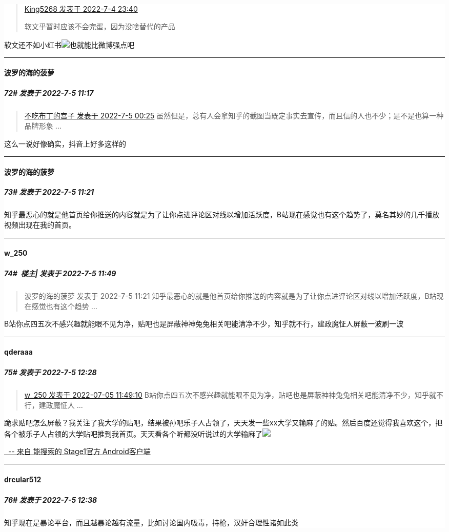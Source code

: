 <blockquote><a href="httphttps://bbs.saraba1st.com/2b/forum.php?mod=redirect&amp;goto=findpost&amp;pid=56525899&amp;ptid=2079399" target="_blank">King5268 发表于 2022-7-4 23:40</a>

软文乎暂时应该不会完蛋，因为没啥替代的产品</blockquote>
软文还不如小红书<img src="https://static.saraba1st.com/image/smiley/face2017/068.png" referrerpolicy="no-referrer">也就能比微博强点吧

*****

####  波罗的海的菠萝  
##### 72#       发表于 2022-7-5 11:17

<blockquote><a href="httphttps://bbs.saraba1st.com/2b/forum.php?mod=redirect&amp;goto=findpost&amp;pid=56526307&amp;ptid=2079399" target="_blank">不吃布丁的宫子 发表于 2022-7-5 00:25</a>
虽然但是，总有人会拿知乎的截图当既定事实去宣传，而且信的人也不少；是不是也算一种品牌形象 ...</blockquote>
这么一说好像确实，抖音上好多这样的

*****

####  波罗的海的菠萝  
##### 73#       发表于 2022-7-5 11:21

知乎最恶心的就是他首页给你推送的内容就是为了让你点进评论区对线以增加活跃度，B站现在感觉也有这个趋势了，莫名其妙的几千播放视频出现在我的首页。



*****

####  w_250  
##### 74#         楼主| 发表于 2022-7-5 11:49

<blockquote>波罗的海的菠萝 发表于 2022-7-5 11:21
知乎最恶心的就是他首页给你推送的内容就是为了让你点进评论区对线以增加活跃度，B站现在感觉也有这个趋势 ...</blockquote>
B站你点四五次不感兴趣就能眼不见为净，贴吧也是屏蔽神神兔兔相关吧能清净不少，知乎就不行，建政魔怔人屏蔽一波刷一波



*****

####  qderaaa  
##### 75#       发表于 2022-7-5 12:28

<blockquote><a href="httphttps://bbs.saraba1st.com/2b/forum.php?mod=redirect&amp;goto=findpost&amp;pid=56530373&amp;ptid=2079399" target="_blank">w_250 发表于 2022-07-05 11:49:10</a>
B站你点四五次不感兴趣就能眼不见为净，贴吧也是屏蔽神神兔兔相关吧能清净不少，知乎就不行，建政魔怔人 ...</blockquote>跪求贴吧怎么屏蔽？我关注了我大学的贴吧，结果被孙吧乐子人占领了，天天发一些xx大学又输麻了的贴。然后百度还觉得我喜欢这个，把各个被乐子人占领的大学贴吧推到我首页。天天看各个听都没听说过的大学输麻了<img src="https://static.saraba1st.com/image/smiley/face2017/068.png" referrerpolicy="no-referrer">

[  -- 来自 能搜索的 Stage1官方 Android客户端](https://www.coolapk.com/apk/140634)



*****

####  drcular512  
##### 76#       发表于 2022-7-5 12:38

知乎现在是暴论平台，而且越暴论越有流量，比如讨论国内吸毒，持枪，汉奸合理性诸如此类
